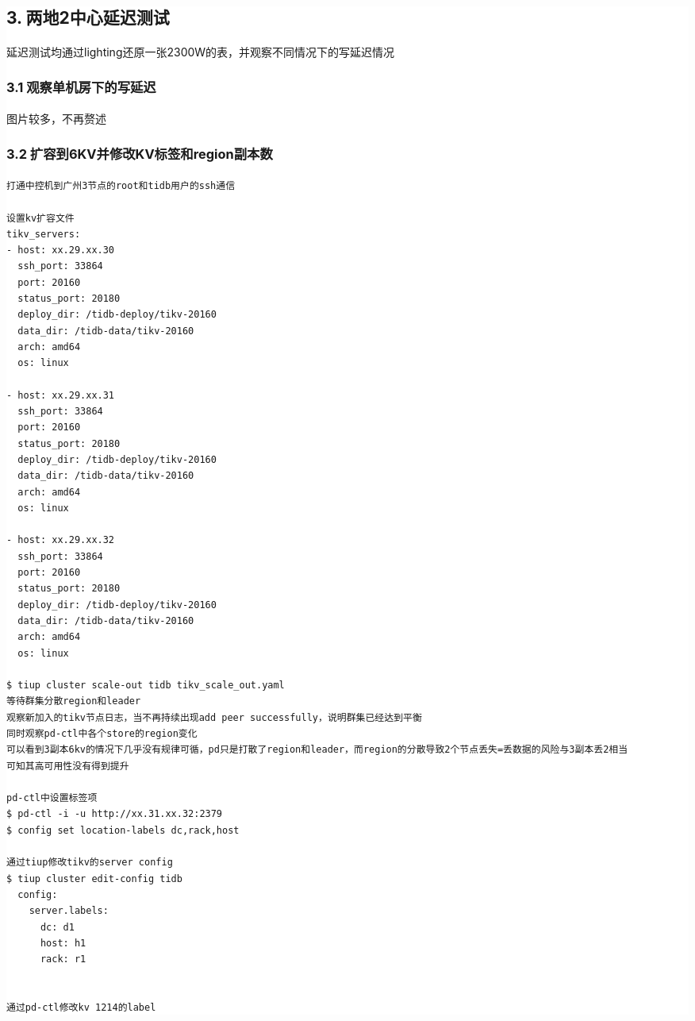 ## 3. 两地2中心延迟测试

延迟测试均通过lighting还原一张2300W的表，并观察不同情况下的写延迟情况 

### 3.1 观察单机房下的写延迟

图片较多，不再赘述

### 3.2 扩容到6KV并修改KV标签和region副本数

```html
打通中控机到广州3节点的root和tidb用户的ssh通信

设置kv扩容文件 
tikv_servers:
- host: xx.29.xx.30
  ssh_port: 33864
  port: 20160
  status_port: 20180
  deploy_dir: /tidb-deploy/tikv-20160
  data_dir: /tidb-data/tikv-20160
  arch: amd64
  os: linux

- host: xx.29.xx.31
  ssh_port: 33864
  port: 20160
  status_port: 20180
  deploy_dir: /tidb-deploy/tikv-20160
  data_dir: /tidb-data/tikv-20160
  arch: amd64
  os: linux

- host: xx.29.xx.32
  ssh_port: 33864
  port: 20160
  status_port: 20180
  deploy_dir: /tidb-deploy/tikv-20160
  data_dir: /tidb-data/tikv-20160
  arch: amd64
  os: linux

$ tiup cluster scale-out tidb tikv_scale_out.yaml
等待群集分散region和leader
观察新加入的tikv节点日志，当不再持续出现add peer successfully，说明群集已经达到平衡
同时观察pd-ctl中各个store的region变化
可以看到3副本6kv的情况下几乎没有规律可循，pd只是打散了region和leader，而region的分散导致2个节点丢失=丢数据的风险与3副本丢2相当
可知其高可用性没有得到提升

pd-ctl中设置标签项
$ pd-ctl -i -u http://xx.31.xx.32:2379
$ config set location-labels dc,rack,host

通过tiup修改tikv的server config
$ tiup cluster edit-config tidb
  config:
    server.labels:
      dc: d1
      host: h1
      rack: r1


通过pd-ctl修改kv 1214的label
```